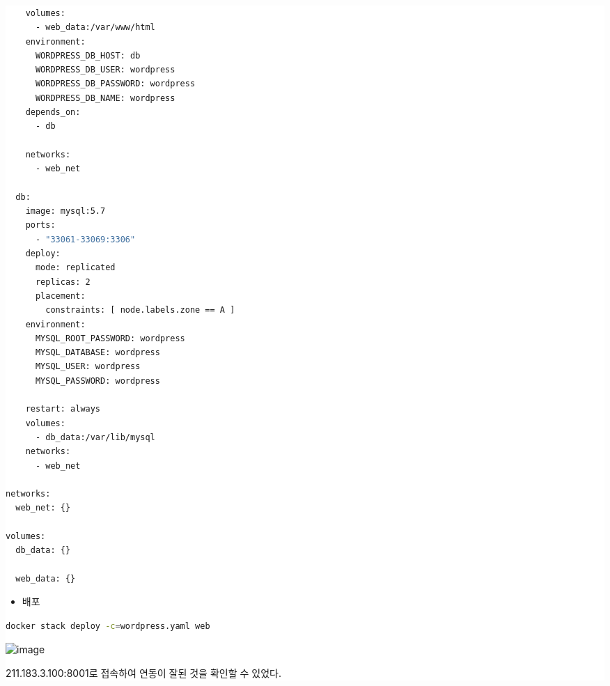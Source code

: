 ```bash
    volumes:
      - web_data:/var/www/html
    environment:
      WORDPRESS_DB_HOST: db
      WORDPRESS_DB_USER: wordpress
      WORDPRESS_DB_PASSWORD: wordpress
      WORDPRESS_DB_NAME: wordpress
    depends_on:
      - db

    networks:
      - web_net

  db:
    image: mysql:5.7
    ports:
      - "33061-33069:3306"
    deploy:
      mode: replicated
      replicas: 2
      placement:
        constraints: [ node.labels.zone == A ]
    environment:
      MYSQL_ROOT_PASSWORD: wordpress
      MYSQL_DATABASE: wordpress
      MYSQL_USER: wordpress
      MYSQL_PASSWORD: wordpress

    restart: always
    volumes:
      - db_data:/var/lib/mysql
    networks:
      - web_net

networks:
  web_net: {}

volumes:
  db_data: {}

  web_data: {}
```

- 배포

```bash
docker stack deploy -c=wordpress.yaml web
```

<img width="694" alt="image" src="https://github.com/user-attachments/assets/a1b2a80f-8af9-48bf-a5ab-7352046c7115">

211.183.3.100:8001로 접속하여 연동이 잘된 것을 확인할 수 있었다.
